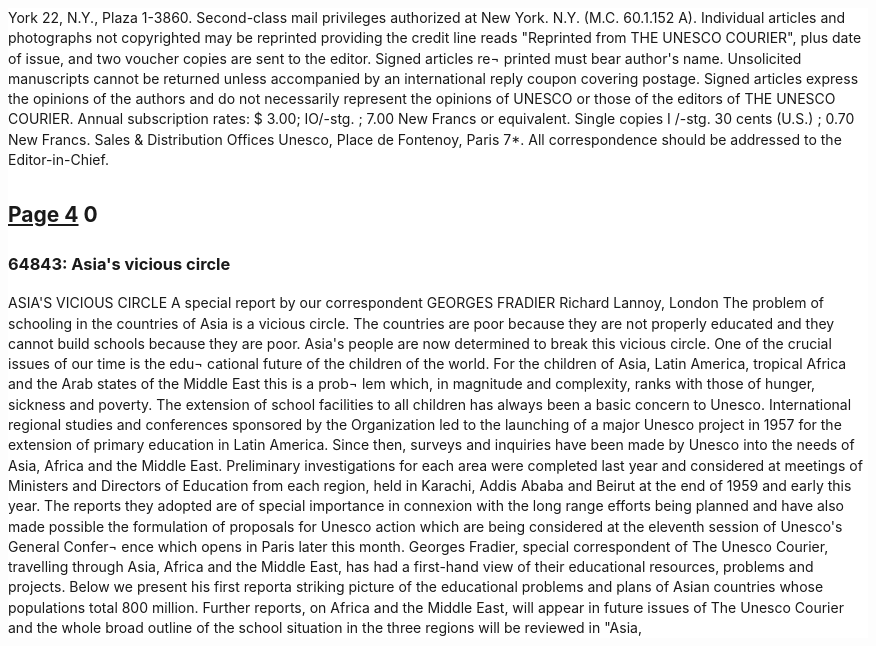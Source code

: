 York 22, N.Y., Plaza 1-3860. Second-class mail privileges authorized at New
York. N.Y. (M.C. 60.1.152 A).
Individual articles and photographs not copyrighted may be reprinted providing
the credit line reads "Reprinted from THE UNESCO COURIER", plus date
of issue, and two voucher copies are sent to the editor. Signed articles re¬
printed must bear author's name. Unsolicited manuscripts cannot be returned
unless accompanied by an international reply coupon covering postage. Signed
articles express the opinions of the authors and do not necessarily represent
the opinions of UNESCO or those of the editors of THE UNESCO COURIER.
Annual subscription rates: $ 3.00; IO/-stg. ; 7.00 New
Francs or equivalent. Single copies I /-stg. 30 cents
(U.S.) ; 0.70 New Francs.
Sales & Distribution Offices
Unesco, Place de Fontenoy, Paris 7*.
All correspondence should be addressed to the Editor-in-Chief.

## [Page 4](078176engo.pdf#page=4) 0

### 64843: Asia's vicious circle

ASIA'S VICIOUS CIRCLE
A special report by our correspondent GEORGES FRADIER
Richard Lannoy, London
The problem of schooling in the countries of Asia is a vicious circle. The countries are poor because they are not properly
educated and they cannot build schools because they are poor. Asia's people are now determined to break this vicious circle.
One of the crucial issues of our time is the edu¬
cational future of the children of the world. For
the children of Asia, Latin America, tropical Africa
and the Arab states of the Middle East this is a prob¬
lem which, in magnitude and complexity, ranks
with those of hunger, sickness and poverty.
The extension of school facilities to all children
has always been a basic concern to Unesco.
International regional studies and conferences
sponsored by the Organization led to the launching
of a major Unesco project in 1957 for the extension
of primary education in Latin America. Since then,
surveys and inquiries have been made by Unesco
into the needs of Asia, Africa and the Middle East.
Preliminary investigations for each area were
completed last year and considered at meetings of
Ministers and Directors of Education from each
region, held in Karachi, Addis Ababa and Beirut
at the end of 1959 and early this year. The reports
they adopted are of special importance in connexion
with the long range efforts being planned and have
also made possible the formulation of proposals
for Unesco action which are being considered at
the eleventh session of Unesco's General Confer¬
ence which opens in Paris later this month.
Georges Fradier, special correspondent of The
Unesco Courier, travelling through Asia, Africa
and the Middle East, has had a first-hand view of
their educational resources, problems and projects.
Below we present his first reporta striking picture
of the educational problems and plans of Asian
countries whose populations total 800 million.
Further reports, on Africa and the Middle East, will
appear in future issues of The Unesco Courier
and the whole broad outline of the school situation
in the three regions will be reviewed in "Asia,
